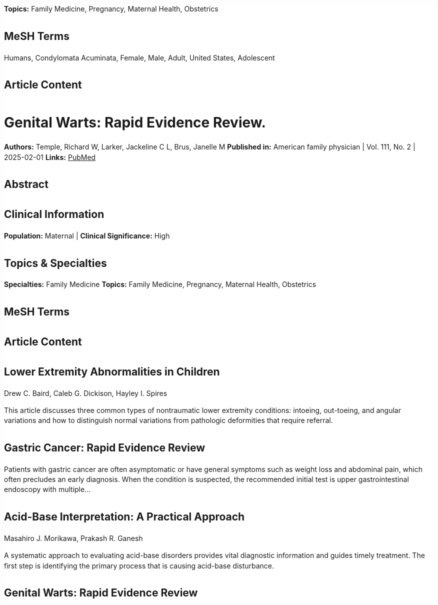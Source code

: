 **Topics:** Family Medicine, Pregnancy, Maternal Health, Obstetrics

## MeSH Terms

Humans, Condylomata Acuminata, Female, Male, Adult, United States, Adolescent

## Article Content

# Genital Warts: Rapid Evidence Review.
**Authors:** Temple, Richard W, Larker, Jackeline C L, Brus, Janelle M
**Published in:** American family physician | Vol. 111, No. 2 | 2025-02-01
**Links:** [PubMed](https://pubmed.ncbi.nlm.nih.gov/39964927/)
## Abstract
## Clinical Information
**Population:** Maternal | **Clinical Significance:** High
## Topics & Specialties
**Specialties:** Family Medicine
**Topics:** Family Medicine, Pregnancy, Maternal Health, Obstetrics
## MeSH Terms
## Article Content

## Lower Extremity Abnormalities in Children

Drew C. Baird, Caleb G. Dickison, Hayley I. Spires

This article discusses three common types of nontraumatic lower extremity conditions: intoeing, out-toeing, and angular variations and how to distinguish normal variations from pathologic deformities that require referral.

## Gastric Cancer: Rapid Evidence Review

Patients with gastric cancer are often asymptomatic or have general symptoms such as weight loss and abdominal pain, which often precludes an early diagnosis. When the condition is suspected, the recommended initial test is upper gastrointestinal endoscopy with multiple...

## Acid-Base Interpretation: A Practical Approach

Masahiro J. Morikawa, Prakash R. Ganesh

A systematic approach to evaluating acid-base disorders provides vital diagnostic information and guides timely treatment. The first step is identifying the primary process that is causing acid-base disturbance.

## Genital Warts: Rapid Evidence Review
